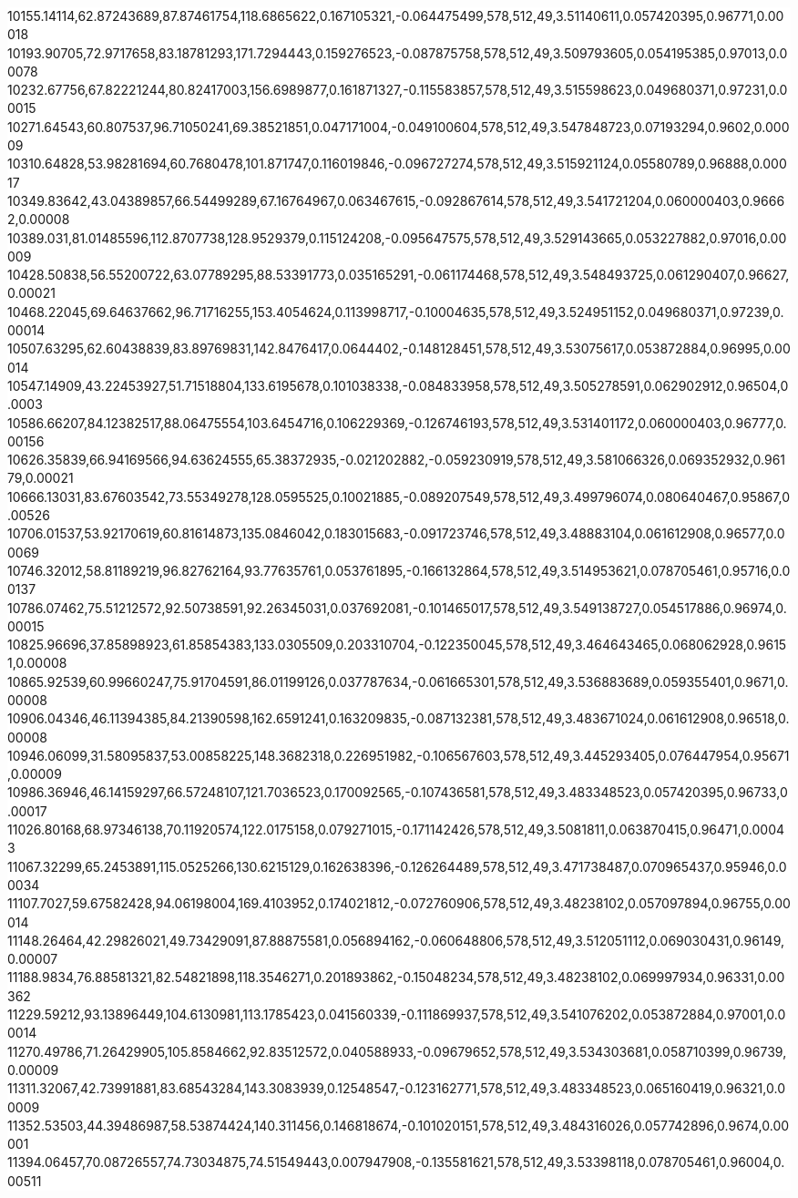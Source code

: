 10155.14114,62.87243689,87.87461754,118.6865622,0.167105321,-0.064475499,578,512,49,3.51140611,0.057420395,0.96771,0.00018
10193.90705,72.9717658,83.18781293,171.7294443,0.159276523,-0.087875758,578,512,49,3.509793605,0.054195385,0.97013,0.00078
10232.67756,67.82221244,80.82417003,156.6989877,0.161871327,-0.115583857,578,512,49,3.515598623,0.049680371,0.97231,0.00015
10271.64543,60.807537,96.71050241,69.38521851,0.047171004,-0.049100604,578,512,49,3.547848723,0.07193294,0.9602,0.00009
10310.64828,53.98281694,60.7680478,101.871747,0.116019846,-0.096727274,578,512,49,3.515921124,0.05580789,0.96888,0.00017
10349.83642,43.04389857,66.54499289,67.16764967,0.063467615,-0.092867614,578,512,49,3.541721204,0.060000403,0.96662,0.00008
10389.031,81.01485596,112.8707738,128.9529379,0.115124208,-0.095647575,578,512,49,3.529143665,0.053227882,0.97016,0.00009
10428.50838,56.55200722,63.07789295,88.53391773,0.035165291,-0.061174468,578,512,49,3.548493725,0.061290407,0.96627,0.00021
10468.22045,69.64637662,96.71716255,153.4054624,0.113998717,-0.10004635,578,512,49,3.524951152,0.049680371,0.97239,0.00014
10507.63295,62.60438839,83.89769831,142.8476417,0.0644402,-0.148128451,578,512,49,3.53075617,0.053872884,0.96995,0.00014
10547.14909,43.22453927,51.71518804,133.6195678,0.101038338,-0.084833958,578,512,49,3.505278591,0.062902912,0.96504,0.0003
10586.66207,84.12382517,88.06475554,103.6454716,0.106229369,-0.126746193,578,512,49,3.531401172,0.060000403,0.96777,0.00156
10626.35839,66.94169566,94.63624555,65.38372935,-0.021202882,-0.059230919,578,512,49,3.581066326,0.069352932,0.96179,0.00021
10666.13031,83.67603542,73.55349278,128.0595525,0.10021885,-0.089207549,578,512,49,3.499796074,0.080640467,0.95867,0.00526
10706.01537,53.92170619,60.81614873,135.0846042,0.183015683,-0.091723746,578,512,49,3.48883104,0.061612908,0.96577,0.00069
10746.32012,58.81189219,96.82762164,93.77635761,0.053761895,-0.166132864,578,512,49,3.514953621,0.078705461,0.95716,0.00137
10786.07462,75.51212572,92.50738591,92.26345031,0.037692081,-0.101465017,578,512,49,3.549138727,0.054517886,0.96974,0.00015
10825.96696,37.85898923,61.85854383,133.0305509,0.203310704,-0.122350045,578,512,49,3.464643465,0.068062928,0.96151,0.00008
10865.92539,60.99660247,75.91704591,86.01199126,0.037787634,-0.061665301,578,512,49,3.536883689,0.059355401,0.9671,0.00008
10906.04346,46.11394385,84.21390598,162.6591241,0.163209835,-0.087132381,578,512,49,3.483671024,0.061612908,0.96518,0.00008
10946.06099,31.58095837,53.00858225,148.3682318,0.226951982,-0.106567603,578,512,49,3.445293405,0.076447954,0.95671,0.00009
10986.36946,46.14159297,66.57248107,121.7036523,0.170092565,-0.107436581,578,512,49,3.483348523,0.057420395,0.96733,0.00017
11026.80168,68.97346138,70.11920574,122.0175158,0.079271015,-0.171142426,578,512,49,3.5081811,0.063870415,0.96471,0.00043
11067.32299,65.2453891,115.0525266,130.6215129,0.162638396,-0.126264489,578,512,49,3.471738487,0.070965437,0.95946,0.00034
11107.7027,59.67582428,94.06198004,169.4103952,0.174021812,-0.072760906,578,512,49,3.48238102,0.057097894,0.96755,0.00014
11148.26464,42.29826021,49.73429091,87.88875581,0.056894162,-0.060648806,578,512,49,3.512051112,0.069030431,0.96149,0.00007
11188.9834,76.88581321,82.54821898,118.3546271,0.201893862,-0.15048234,578,512,49,3.48238102,0.069997934,0.96331,0.00362
11229.59212,93.13896449,104.6130981,113.1785423,0.041560339,-0.111869937,578,512,49,3.541076202,0.053872884,0.97001,0.00014
11270.49786,71.26429905,105.8584662,92.83512572,0.040588933,-0.09679652,578,512,49,3.534303681,0.058710399,0.96739,0.00009
11311.32067,42.73991881,83.68543284,143.3083939,0.12548547,-0.123162771,578,512,49,3.483348523,0.065160419,0.96321,0.00009
11352.53503,44.39486987,58.53874424,140.311456,0.146818674,-0.101020151,578,512,49,3.484316026,0.057742896,0.9674,0.00001
11394.06457,70.08726557,74.73034875,74.51549443,0.007947908,-0.135581621,578,512,49,3.53398118,0.078705461,0.96004,0.00511